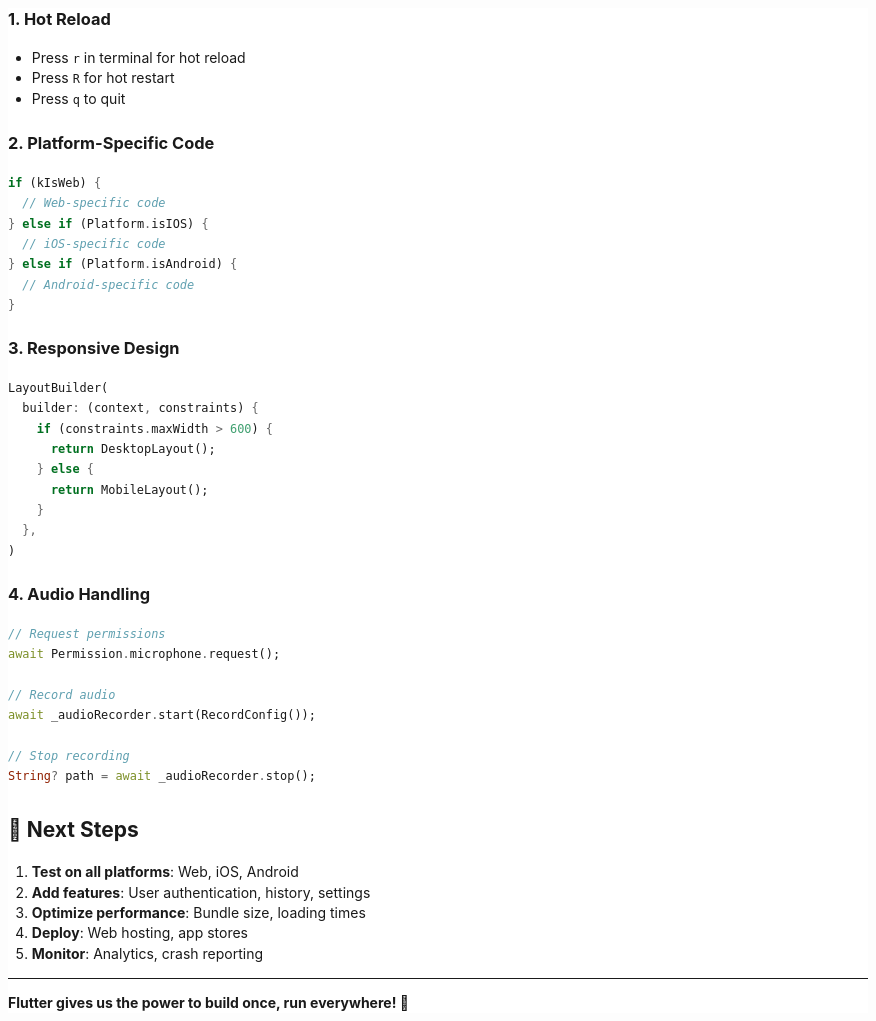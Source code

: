 ### **1. Hot Reload**
- Press `r` in terminal for hot reload
- Press `R` for hot restart
- Press `q` to quit

### **2. Platform-Specific Code**
```dart
if (kIsWeb) {
  // Web-specific code
} else if (Platform.isIOS) {
  // iOS-specific code
} else if (Platform.isAndroid) {
  // Android-specific code
}
```

### **3. Responsive Design**
```dart
LayoutBuilder(
  builder: (context, constraints) {
    if (constraints.maxWidth > 600) {
      return DesktopLayout();
    } else {
      return MobileLayout();
    }
  },
)
```

### **4. Audio Handling**
```dart
// Request permissions
await Permission.microphone.request();

// Record audio
await _audioRecorder.start(RecordConfig());

// Stop recording
String? path = await _audioRecorder.stop();
```

## 🎯 **Next Steps**

1. **Test on all platforms**: Web, iOS, Android
2. **Add features**: User authentication, history, settings
3. **Optimize performance**: Bundle size, loading times
4. **Deploy**: Web hosting, app stores
5. **Monitor**: Analytics, crash reporting

---

**Flutter gives us the power to build once, run everywhere! 🚀**
